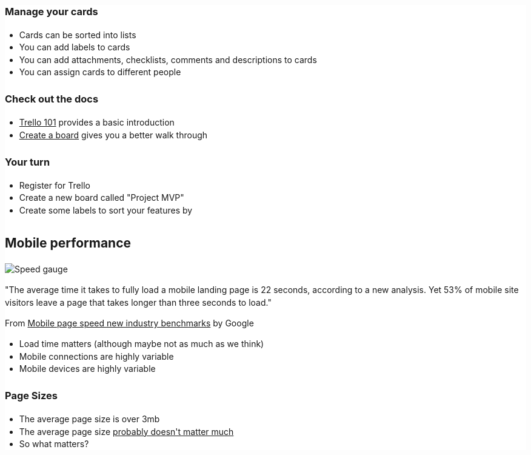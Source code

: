

### Manage your cards
* Cards can be sorted into lists
* You can add labels to cards
* You can add attachments, checklists, comments and descriptions to cards
* You can assign cards to different people



<video>
	<source data-src="videos/trello-move-cards.webm" type="video/webm" />
</video>



<video>
	<source data-src="videos/trello-add-labels.webm" type="video/webm" />
</video>



### Check out the docs
* [Trello 101](https://trello.com/guide/trello-101) provides a basic introduction
* [Create a board](https://trello.com/guide/create-a-board) gives you a better walk through



### Your turn
* Register for Trello
* Create a new board called "Project MVP"
* Create some labels to sort your features by




## Mobile performance
![Speed gauge](images/gauge.svg) 



"The average time it takes to fully load a mobile landing page is 22 seconds, according to a new analysis.  Yet 53% of mobile site visitors leave a page that takes longer than three seconds to load."

From [Mobile page speed new industry benchmarks](https://think.storage.googleapis.com/docs/mobile-page-speed-new-industry-benchmarks.pdf) by Google



* Load time matters (although maybe not as much as we think)
* Mobile connections are highly variable
* Mobile devices are highly variable



### Page Sizes
* The average page size is over 3mb
* The average page size [probably doesn't matter much](https://speedcurve.com/blog/web-performance-page-bloat/)
* So what matters?
